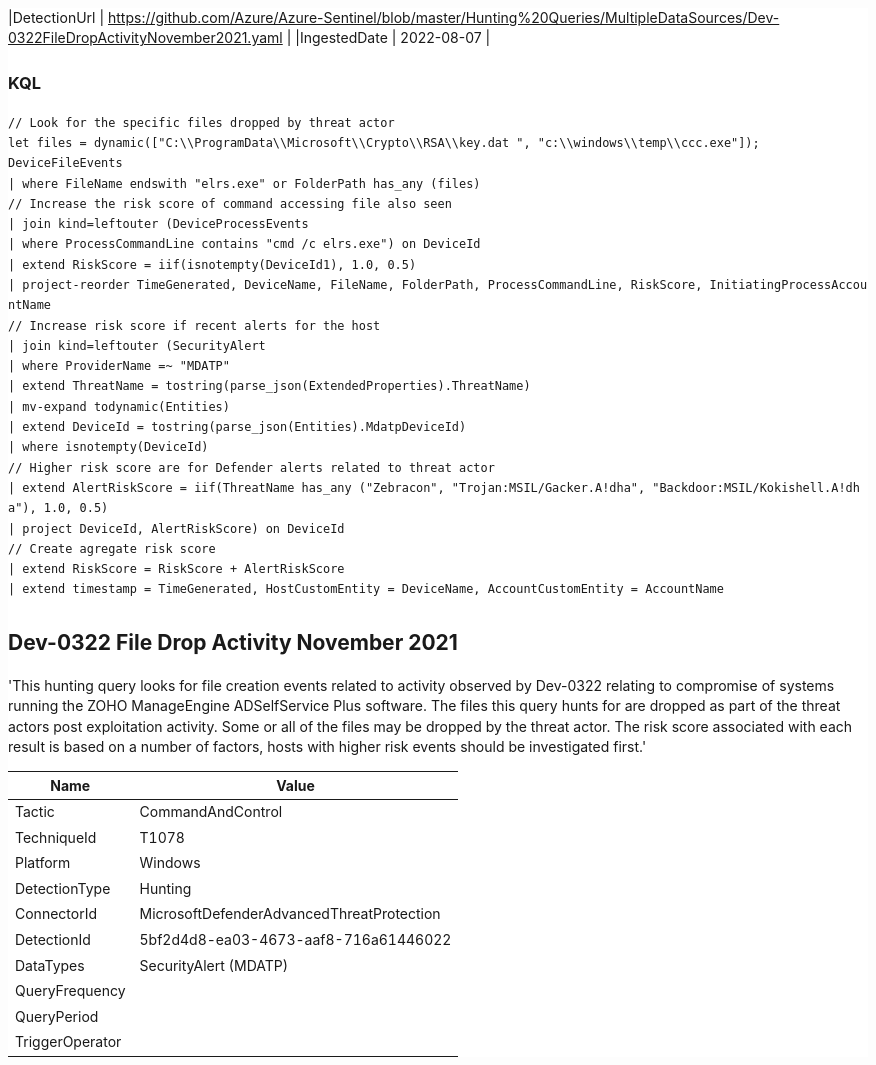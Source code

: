 |DetectionUrl | https://github.com/Azure/Azure-Sentinel/blob/master/Hunting%20Queries/MultipleDataSources/Dev-0322FileDropActivityNovember2021.yaml |
|IngestedDate | 2022-08-07 |

### KQL
```kql
// Look for the specific files dropped by threat actor
let files = dynamic(["C:\\ProgramData\\Microsoft\\Crypto\\RSA\\key.dat ", "c:\\windows\\temp\\ccc.exe"]);
DeviceFileEvents
| where FileName endswith "elrs.exe" or FolderPath has_any (files)
// Increase the risk score of command accessing file also seen
| join kind=leftouter (DeviceProcessEvents
| where ProcessCommandLine contains "cmd /c elrs.exe") on DeviceId
| extend RiskScore = iif(isnotempty(DeviceId1), 1.0, 0.5)
| project-reorder TimeGenerated, DeviceName, FileName, FolderPath, ProcessCommandLine, RiskScore, InitiatingProcessAccountName
// Increase risk score if recent alerts for the host
| join kind=leftouter (SecurityAlert
| where ProviderName =~ "MDATP"
| extend ThreatName = tostring(parse_json(ExtendedProperties).ThreatName)
| mv-expand todynamic(Entities)
| extend DeviceId = tostring(parse_json(Entities).MdatpDeviceId)
| where isnotempty(DeviceId)
// Higher risk score are for Defender alerts related to threat actor
| extend AlertRiskScore = iif(ThreatName has_any ("Zebracon", "Trojan:MSIL/Gacker.A!dha", "Backdoor:MSIL/Kokishell.A!dha"), 1.0, 0.5)
| project DeviceId, AlertRiskScore) on DeviceId
// Create agregate risk score
| extend RiskScore = RiskScore + AlertRiskScore
| extend timestamp = TimeGenerated, HostCustomEntity = DeviceName, AccountCustomEntity = AccountName

```

## Dev-0322 File Drop Activity November 2021

'This hunting query looks for file creation events related to activity observed by Dev-0322 relating to compromise of systems running the ZOHO ManageEngine ADSelfService Plus software.
  The files this query hunts for are dropped as part of the threat actors post exploitation activity. Some or all of the files may be dropped by the threat actor.
  The risk score associated with each result is based on a number of factors, hosts with higher risk events should be investigated first.'

|Name | Value |
| --- | --- |
|Tactic | CommandAndControl|
|TechniqueId | T1078|
|Platform | Windows|
|DetectionType | Hunting |
|ConnectorId | MicrosoftDefenderAdvancedThreatProtection |
|DetectionId | 5bf2d4d8-ea03-4673-aaf8-716a61446022 |
|DataTypes | SecurityAlert (MDATP) |
|QueryFrequency |  |
|QueryPeriod |  |
|TriggerOperator |  |